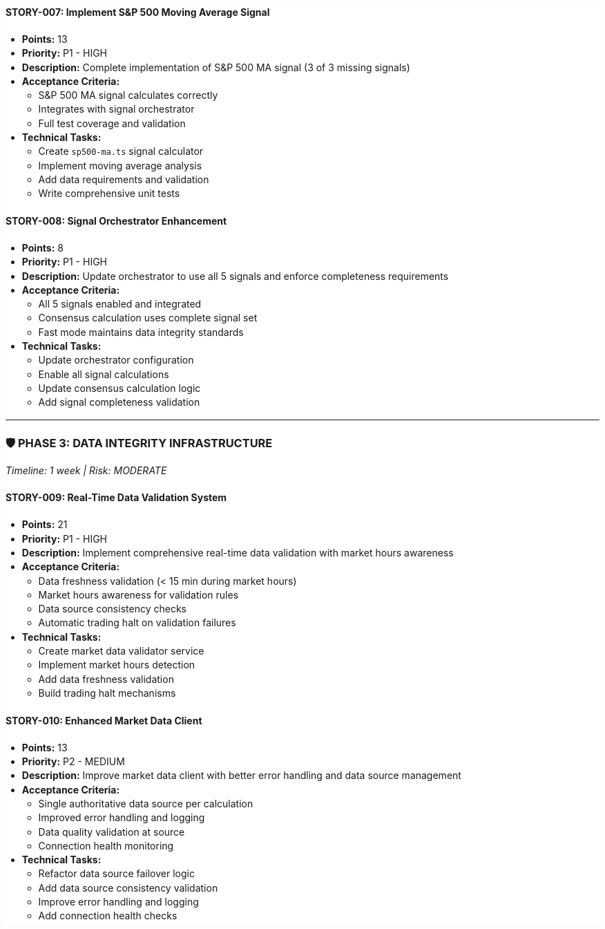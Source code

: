 #### **STORY-007: Implement S&P 500 Moving Average Signal**
- **Points:** 13
- **Priority:** P1 - HIGH
- **Description:** Complete implementation of S&P 500 MA signal (3 of 3 missing signals)
- **Acceptance Criteria:**
  - S&P 500 MA signal calculates correctly
  - Integrates with signal orchestrator
  - Full test coverage and validation
- **Technical Tasks:**
  - Create `sp500-ma.ts` signal calculator
  - Implement moving average analysis
  - Add data requirements and validation
  - Write comprehensive unit tests

#### **STORY-008: Signal Orchestrator Enhancement**
- **Points:** 8
- **Priority:** P1 - HIGH
- **Description:** Update orchestrator to use all 5 signals and enforce completeness requirements
- **Acceptance Criteria:**
  - All 5 signals enabled and integrated
  - Consensus calculation uses complete signal set
  - Fast mode maintains data integrity standards
- **Technical Tasks:**
  - Update orchestrator configuration
  - Enable all signal calculations
  - Update consensus calculation logic
  - Add signal completeness validation

---

### **🛡️ PHASE 3: DATA INTEGRITY INFRASTRUCTURE**
*Timeline: 1 week | Risk: MODERATE*

#### **STORY-009: Real-Time Data Validation System**
- **Points:** 21
- **Priority:** P1 - HIGH
- **Description:** Implement comprehensive real-time data validation with market hours awareness
- **Acceptance Criteria:**
  - Data freshness validation (< 15 min during market hours)
  - Market hours awareness for validation rules
  - Data source consistency checks
  - Automatic trading halt on validation failures
- **Technical Tasks:**
  - Create market data validator service
  - Implement market hours detection
  - Add data freshness validation
  - Build trading halt mechanisms

#### **STORY-010: Enhanced Market Data Client**
- **Points:** 13
- **Priority:** P2 - MEDIUM
- **Description:** Improve market data client with better error handling and data source management
- **Acceptance Criteria:**
  - Single authoritative data source per calculation
  - Improved error handling and logging
  - Data quality validation at source
  - Connection health monitoring
- **Technical Tasks:**
  - Refactor data source failover logic
  - Add data source consistency validation
  - Improve error handling and logging
  - Add connection health checks
